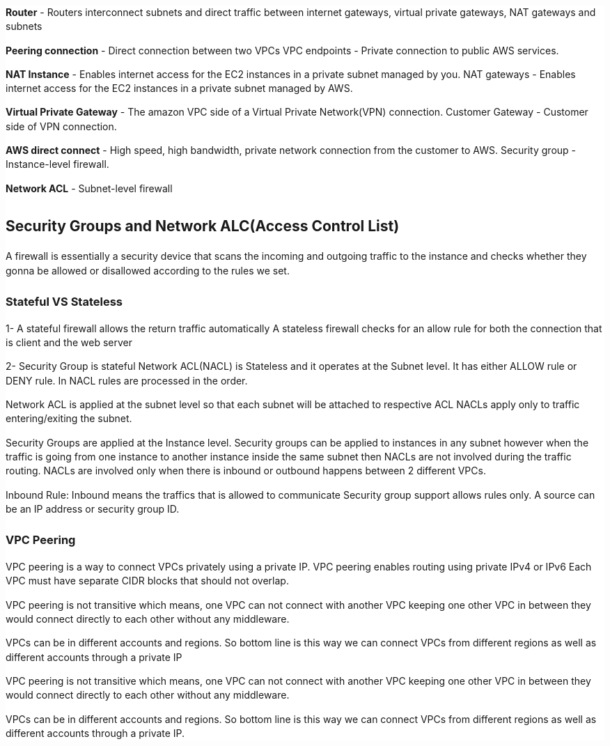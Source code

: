 **Router** - Routers interconnect subnets and direct traffic between internet gateways, virtual private gateways, NAT gateways and subnets

**Peering connection** - Direct connection between two VPCs VPC endpoints - Private connection to public AWS services.

**NAT Instance** - Enables internet access for the EC2 instances in a private subnet managed by you. NAT gateways - Enables internet access for the EC2 instances in a private subnet managed by AWS.

**Virtual Private Gateway** - The amazon VPC side of a Virtual Private Network(VPN) connection. Customer Gateway - Customer side of VPN connection.

**AWS direct connect** - High speed, high bandwidth, private network connection from the customer to AWS. Security group - Instance-level firewall.

**Network ACL** - Subnet-level firewall

## Security Groups and Network ALC(Access Control List)

A firewall is essentially a security device that scans the incoming and outgoing traffic to the instance and checks whether they gonna be allowed or disallowed according to the rules we set.

### **Stateful VS Stateless**

1- A stateful firewall allows the return traffic automatically A stateless firewall checks for an allow rule for both the connection that is client and the web server

2- Security Group is stateful Network ACL(NACL) is Stateless and it operates at the Subnet level. It has either ALLOW rule or DENY rule. In NACL rules are processed in the order.

Network ACL is applied at the subnet level so that each subnet will be attached to respective ACL NACLs apply only to traffic entering/exiting the subnet.

Security Groups are applied at the Instance level. Security groups can be applied to instances in any subnet however when the traffic is going from one instance to another instance inside the same subnet then NACLs are not involved during the traffic routing. NACLs are involved only when there is inbound or outbound happens between 2 different VPCs.

Inbound Rule: Inbound means the traffics that is allowed to communicate Security group support allows rules only. A source can be an IP address or security group ID.

### VPC Peering

VPC peering is a way to connect VPCs privately using a private IP. VPC peering enables routing using private IPv4 or IPv6 Each VPC must have separate CIDR blocks that should not overlap.

VPC peering is not transitive which means, one VPC can not connect with another VPC keeping one other VPC in between they would connect directly to each other without any middleware.

VPCs can be in different accounts and regions. So bottom line is this way we can connect VPCs from different regions as well as different accounts through a private IP

VPC peering is not transitive which means, one VPC can not connect with another VPC keeping one other VPC in between they would connect directly to each other without any middleware.

VPCs can be in different accounts and regions. So bottom line is this way we can connect VPCs from different regions as well as different accounts through a private IP.
